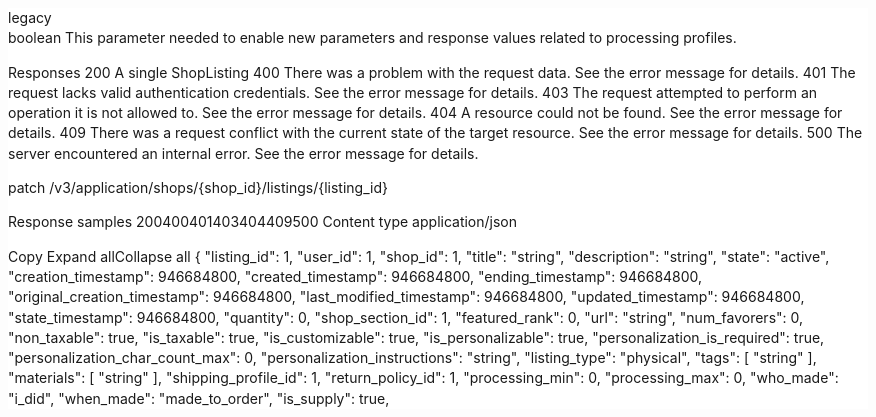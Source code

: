legacy	
boolean
This parameter needed to enable new parameters and response values related to processing profiles.

Responses
200 A single ShopListing
400 There was a problem with the request data. See the error message for details.
401 The request lacks valid authentication credentials. See the error message for details.
403 The request attempted to perform an operation it is not allowed to. See the error message for details.
404 A resource could not be found. See the error message for details.
409 There was a request conflict with the current state of the target resource. See the error message for details.
500 The server encountered an internal error. See the error message for details.

patch
/v3/application/shops/{shop_id}/listings/{listing_id}

Response samples
200400401403404409500
Content type
application/json

Copy
Expand allCollapse all
{
"listing_id": 1,
"user_id": 1,
"shop_id": 1,
"title": "string",
"description": "string",
"state": "active",
"creation_timestamp": 946684800,
"created_timestamp": 946684800,
"ending_timestamp": 946684800,
"original_creation_timestamp": 946684800,
"last_modified_timestamp": 946684800,
"updated_timestamp": 946684800,
"state_timestamp": 946684800,
"quantity": 0,
"shop_section_id": 1,
"featured_rank": 0,
"url": "string",
"num_favorers": 0,
"non_taxable": true,
"is_taxable": true,
"is_customizable": true,
"is_personalizable": true,
"personalization_is_required": true,
"personalization_char_count_max": 0,
"personalization_instructions": "string",
"listing_type": "physical",
"tags": [
"string"
],
"materials": [
"string"
],
"shipping_profile_id": 1,
"return_policy_id": 1,
"processing_min": 0,
"processing_max": 0,
"who_made": "i_did",
"when_made": "made_to_order",
"is_supply": true,